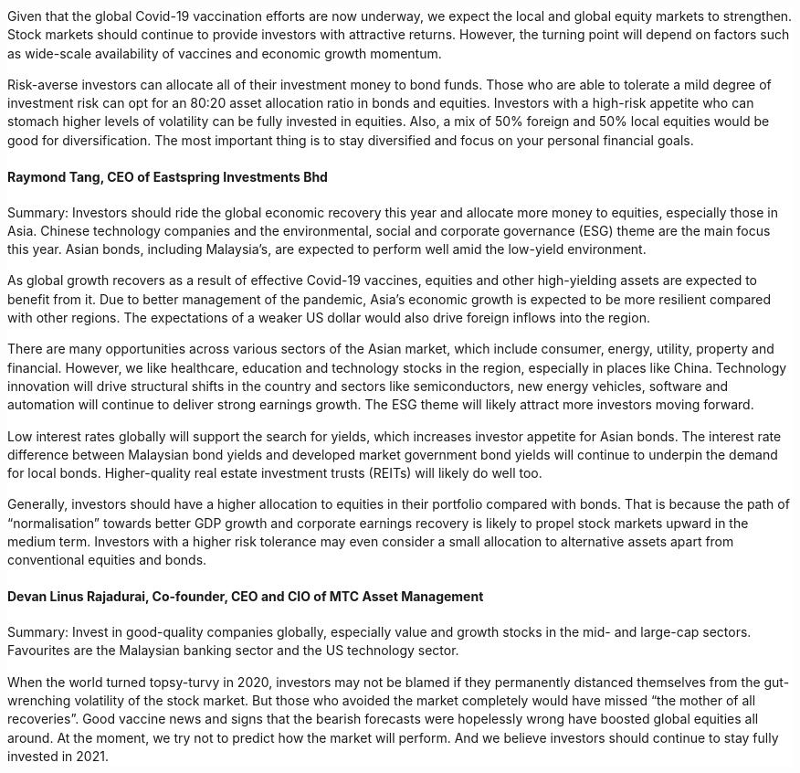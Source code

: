 Given that the global Covid-19 vaccination efforts are now underway, we expect the local and global equity markets to strengthen. Stock markets should continue to provide investors with attractive returns. However, the turning point will depend on factors such as wide-scale availability of vaccines and economic growth momentum.

Risk-averse investors can allocate all of their investment money to bond funds. Those who are able to tolerate a mild degree of investment risk can opt for an 80:20 asset allocation ratio in bonds and equities. Investors with a high-risk appetite who can stomach higher levels of volatility can be fully invested in equities. Also, a mix of 50% foreign and 50% local equities would be good for diversification. The most important thing is to stay diversified and focus on your personal financial goals.

#### Raymond Tang, CEO of Eastspring Investments Bhd

Summary: Investors should ride the global economic recovery this year and allocate more money to equities, especially those in Asia. Chinese technology companies and the environmental, social and corporate governance (ESG) theme are the main focus this year. Asian bonds, including Malaysia’s, are expected to perform well amid the low-yield environment.

As global growth recovers as a result of effective Covid-19 vaccines, equities and other high-yielding assets are expected to benefit from it. Due to better management of the pandemic, Asia’s economic growth is expected to be more resilient compared with other regions. The expectations of a weaker US dollar would also drive foreign inflows into the region.

There are many opportunities across various sectors of the Asian market, which include consumer, energy, utility, property and financial. However, we like healthcare, education and technology stocks in the region, especially in places like China. Technology innovation will drive structural shifts in the country and sectors like semiconductors, new energy vehicles, software and automation will continue to deliver strong earnings growth. The ESG theme will likely attract more investors moving forward.

Low interest rates globally will support the search for yields, which increases investor appetite for Asian bonds. The interest rate difference between Malaysian bond yields and developed market government bond yields will continue to underpin the demand for local bonds. Higher-quality real estate investment trusts (REITs) will likely do well too.

Generally, investors should have a higher allocation to equities in their portfolio compared with bonds. That is because the path of “normalisation” towards better GDP growth and corporate earnings recovery is likely to propel stock markets upward in the medium term. Investors with a higher risk tolerance may even consider a small allocation to alternative assets apart from conventional equities and bonds.

#### Devan Linus Rajadurai, Co-founder, CEO and CIO of MTC Asset Management

Summary: Invest in good-quality companies globally, especially value and growth stocks in the mid- and large-cap sectors. Favourites are the Malaysian banking sector and the US technology sector.

When the world turned topsy-turvy in 2020, investors may not be blamed if they permanently distanced themselves from the gut-wrenching volatility of the stock market. But those who avoided the market completely would have missed “the mother of all recoveries”. Good vaccine news and signs that the bearish forecasts were hopelessly wrong have boosted global equities all around. At the moment, we try not to predict how the market will perform. And we believe investors should continue to stay fully invested in 2021.
